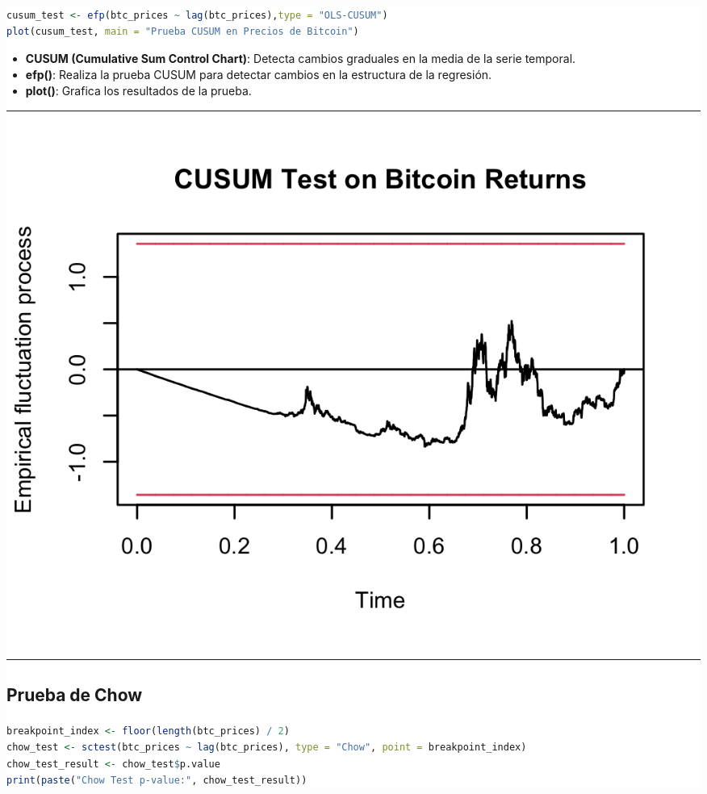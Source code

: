 ```r
cusum_test <- efp(btc_prices ~ lag(btc_prices),type = "OLS-CUSUM")
plot(cusum_test, main = "Prueba CUSUM en Precios de Bitcoin")
```

- **CUSUM (Cumulative Sum Control Chart)**: Detecta cambios graduales en la media de la serie temporal.
- **efp()**: Realiza la prueba CUSUM para detectar cambios en la estructura de la regresión.
- **plot()**: Grafica los resultados de la prueba.

---

![fig12.png](fig12.png)

---

## Prueba de Chow

```r
breakpoint_index <- floor(length(btc_prices) / 2)
chow_test <- sctest(btc_prices ~ lag(btc_prices), type = "Chow", point = breakpoint_index)
chow_test_result <- chow_test$p.value
print(paste("Chow Test p-value:", chow_test_result))
```
